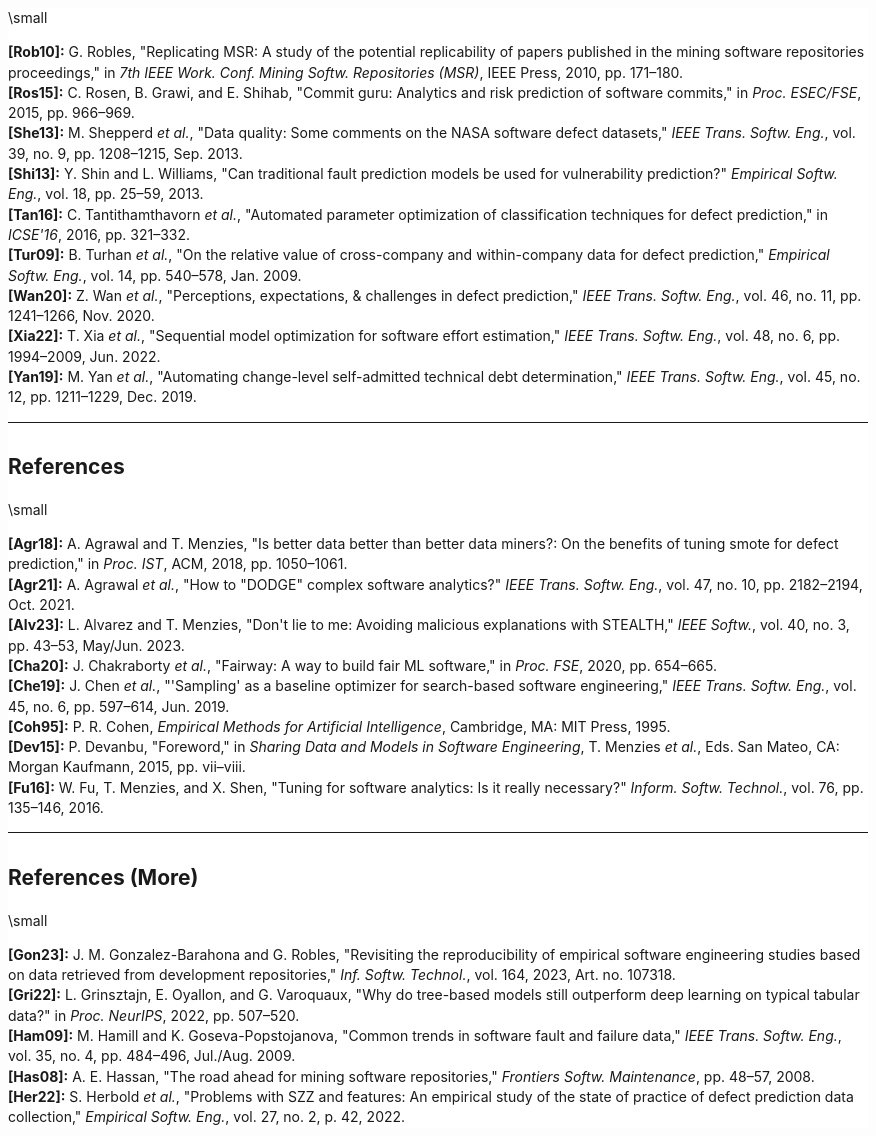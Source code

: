 \small

**[Rob10]:** G. Robles, "Replicating MSR: A study of the potential replicability of papers published in the mining software repositories proceedings," in *7th IEEE Work. Conf. Mining Softw. Repositories (MSR)*, IEEE Press, 2010, pp. 171–180.     
**[Ros15]:** C. Rosen, B. Grawi, and E. Shihab, "Commit guru: Analytics and risk prediction of software commits," in *Proc. ESEC/FSE*, 2015, pp. 966–969.     
**[She13]:** M. Shepperd *et al.*, "Data quality: Some comments on the NASA software defect datasets," *IEEE Trans. Softw. Eng.*, vol. 39, no. 9, pp. 1208–1215, Sep. 2013.     
**[Shi13]:** Y. Shin and L. Williams, "Can traditional fault prediction models be used for vulnerability prediction?" *Empirical Softw. Eng.*, vol. 18, pp. 25–59, 2013.     
**[Tan16]:** C. Tantithamthavorn *et al.*, "Automated parameter optimization of classification techniques for defect prediction," in *ICSE'16*, 2016, pp. 321–332.     
**[Tur09]:** B. Turhan *et al.*, "On the relative value of cross-company and within-company data for defect prediction," *Empirical Softw. Eng.*, vol. 14, pp. 540–578, Jan. 2009.     
**[Wan20]:** Z. Wan *et al.*, "Perceptions, expectations, & challenges in defect prediction," *IEEE Trans. Softw. Eng.*, vol. 46, no. 11, pp. 1241–1266, Nov. 2020.     
**[Xia22]:** T. Xia *et al.*, "Sequential model optimization for software effort estimation," *IEEE Trans. Softw. Eng.*, vol. 48, no. 6, pp. 1994–2009, Jun. 2022.     
**[Yan19]:** M. Yan *et al.*, "Automating change-level self-admitted technical debt determination," *IEEE Trans. Softw. Eng.*, vol. 45, no. 12, pp. 1211–1229, Dec. 2019.


---

## References

\small

**[Agr18]:** A. Agrawal and T. Menzies, "Is better data better than better data miners?: On the benefits of tuning smote for defect prediction," in *Proc. IST*, ACM, 2018, pp. 1050–1061.     
**[Agr21]:** A. Agrawal *et al.*, "How to "DODGE" complex software analytics?" *IEEE Trans. Softw. Eng.*, vol. 47, no. 10, pp. 2182–2194, Oct. 2021.     
**[Alv23]:** L. Alvarez and T. Menzies, "Don't lie to me: Avoiding malicious explanations with STEALTH," *IEEE Softw.*, vol. 40, no. 3, pp. 43–53, May/Jun. 2023.     
**[Cha20]:** J. Chakraborty *et al.*, "Fairway: A way to build fair ML software," in *Proc. FSE*, 2020, pp. 654–665.     
**[Che19]:** J. Chen *et al.*, "'Sampling' as a baseline optimizer for search-based software engineering," *IEEE Trans. Softw. Eng.*, vol. 45, no. 6, pp. 597–614, Jun. 2019.     
**[Coh95]:** P. R. Cohen, *Empirical Methods for Artificial Intelligence*, Cambridge, MA: MIT Press, 1995.     
**[Dev15]:** P. Devanbu, "Foreword," in *Sharing Data and Models in Software Engineering*, T. Menzies *et al.*, Eds. San Mateo, CA: Morgan Kaufmann, 2015, pp. vii–viii.     
**[Fu16]:** W. Fu, T. Menzies, and X. Shen, "Tuning for software analytics: Is it really necessary?" *Inform. Softw. Technol.*, vol. 76, pp. 135–146, 2016.     

---

## References (More)

\small

**[Gon23]:** J. M. Gonzalez-Barahona and G. Robles, "Revisiting the reproducibility of empirical software engineering studies based on data retrieved from development repositories," *Inf. Softw. Technol.*, vol. 164, 2023, Art. no. 107318.     
**[Gri22]:** L. Grinsztajn, E. Oyallon, and G. Varoquaux, "Why do tree-based models still outperform deep learning on typical tabular data?" in *Proc. NeurIPS*, 2022, pp. 507–520.     
**[Ham09]:** M. Hamill and K. Goseva-Popstojanova, "Common trends in software fault and failure data," *IEEE Trans. Softw. Eng.*, vol. 35, no. 4, pp. 484–496, Jul./Aug. 2009.     
**[Has08]:** A. E. Hassan, "The road ahead for mining software repositories," *Frontiers Softw. Maintenance*, pp. 48–57, 2008.     
**[Her22]:** S. Herbold *et al.*, "Problems with SZZ and features: An empirical study of the state of practice of defect prediction data collection," *Empirical Softw. Eng.*, vol. 27, no. 2, p. 42, 2022.     